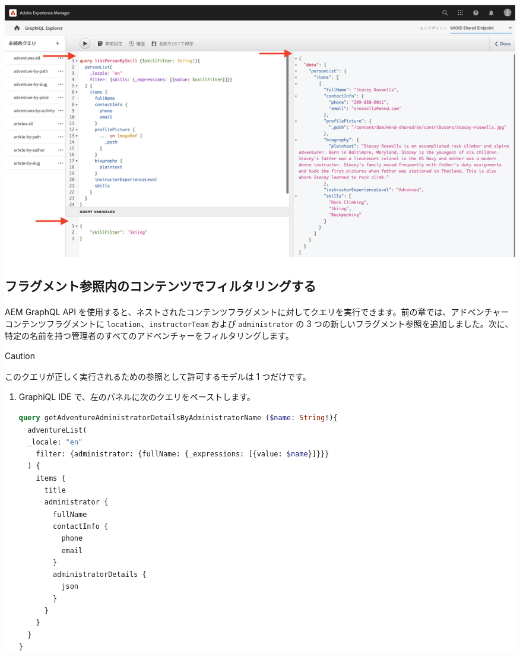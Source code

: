 ![人物をスキルでフィルタリングした結果](assets/explore-graphql-api/person-by-skill.png)

## フラグメント参照内のコンテンツでフィルタリングする

AEM GraphQL API を使用すると、ネストされたコンテンツフラグメントに対してクエリを実行できます。前の章では、アドベンチャーコンテンツフラグメントに `location`、`instructorTeam` および `administrator` の 3 つの新しいフラグメント参照を追加しました。次に、特定の名前を持つ管理者のすべてのアドベンチャーをフィルタリングします。

>[!CAUTION]
>
>このクエリが正しく実行されるための参照として許可するモデルは 1 つだけです。

1. GraphiQL IDE で、左のパネルに次のクエリをペーストします。

   ```graphql
   query getAdventureAdministratorDetailsByAdministratorName ($name: String!){
     adventureList(
     _locale: "en"
       filter: {administrator: {fullName: {_expressions: [{value: $name}]}}}
     ) {
       items {
         title
         administrator {
           fullName
           contactInfo {
             phone
             email
           }
           administratorDetails {
             json
           }
         }
       }
     }
   }
   ```
